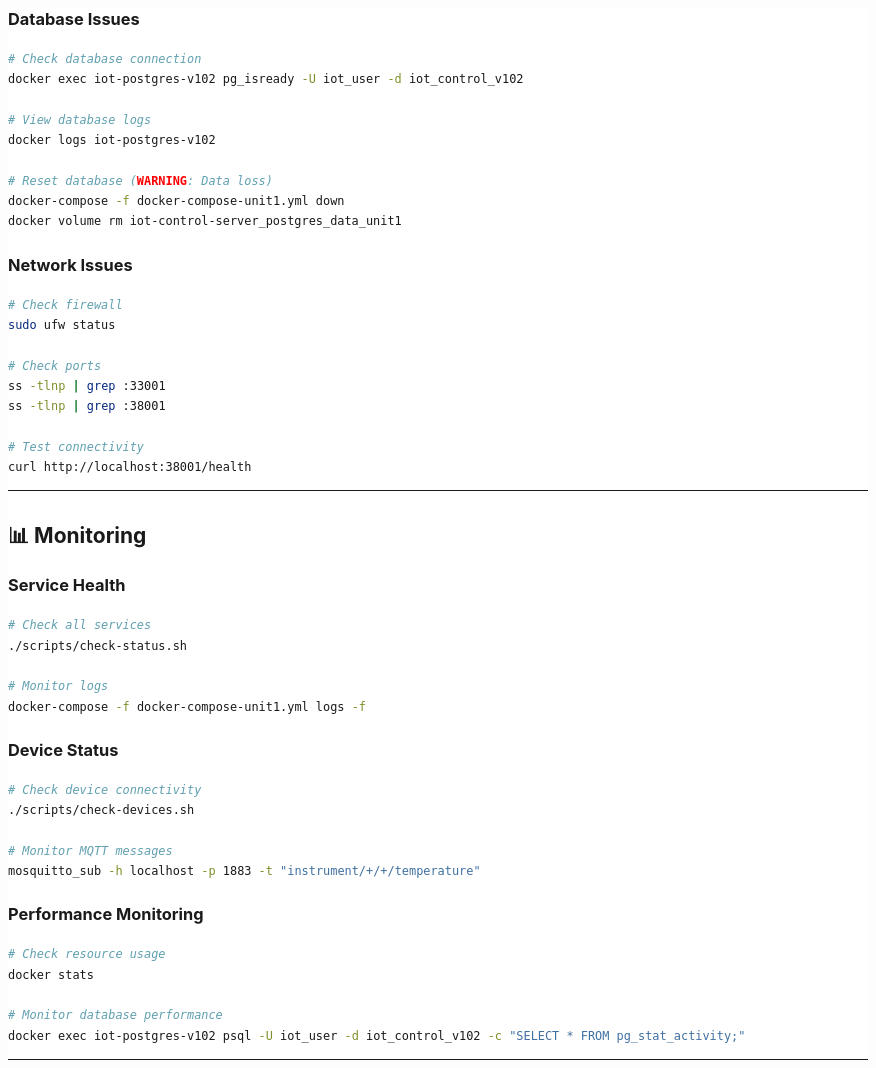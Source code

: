 ### **Database Issues**
```bash
# Check database connection
docker exec iot-postgres-v102 pg_isready -U iot_user -d iot_control_v102

# View database logs
docker logs iot-postgres-v102

# Reset database (WARNING: Data loss)
docker-compose -f docker-compose-unit1.yml down
docker volume rm iot-control-server_postgres_data_unit1
```

### **Network Issues**
```bash
# Check firewall
sudo ufw status

# Check ports
ss -tlnp | grep :33001
ss -tlnp | grep :38001

# Test connectivity
curl http://localhost:38001/health
```

---

## 📊 **Monitoring**

### **Service Health**
```bash
# Check all services
./scripts/check-status.sh

# Monitor logs
docker-compose -f docker-compose-unit1.yml logs -f
```

### **Device Status**
```bash
# Check device connectivity
./scripts/check-devices.sh

# Monitor MQTT messages
mosquitto_sub -h localhost -p 1883 -t "instrument/+/+/temperature"
```

### **Performance Monitoring**
```bash
# Check resource usage
docker stats

# Monitor database performance
docker exec iot-postgres-v102 psql -U iot_user -d iot_control_v102 -c "SELECT * FROM pg_stat_activity;"
```

---